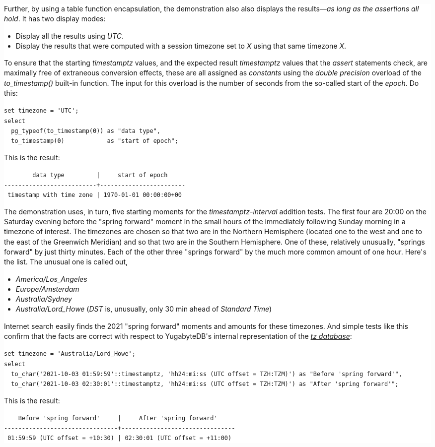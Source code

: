 Further, by using a table function encapsulation, the demonstration also also displays the results—_as long as the assertions all hold_. It has two display modes:

- Display all the results using _UTC_.
- Display the results that were computed with a session timezone set to _X_ using that same timezone _X_.

To ensure that the starting _timestamptz_ values, and the expected result _timestamptz_ values that the _assert_ statements check, are maximally free of extraneous conversion effects, these are all assigned as _constants_ using the _double precision_ overload of the _to_timestamp()_ built-in function. The input for this overload is the number of seconds from the so-called start of the _epoch_. Do this:

```plpgsql
set timezone = 'UTC';
select
  pg_typeof(to_timestamp(0)) as "data type",
  to_timestamp(0)            as "start of epoch";
```

This is the result:

```output
        data type         |     start of epoch     
--------------------------+------------------------
 timestamp with time zone | 1970-01-01 00:00:00+00
```

The demonstration uses, in turn, five starting moments for the _timestamptz_-_interval_ addition tests. The first four are 20:00 on the Saturday evening before the "spring forward" moment in the small hours of the immediately following Sunday morning in a timezone of interest. The timezones are chosen so that two are in the Northern Hemisphere (located one to the west and one to the east of the Greenwich Meridian) and so that two are in the Southern Hemisphere. One of these, relatively unusually, "springs forward" by just thirty minutes. Each of the other three "springs forward" by the much more common amount of one hour. Here's the list. The unusual one is called out,

- _America/Los_Angeles_
- _Europe/Amsterdam_
- _Australia/Sydney_
- _Australia/Lord_Howe_ (_DST_ is, unusually, only 30 min ahead of _Standard Time_)

Internet search easily finds the 2021 "spring forward" moments and amounts for these timezones. And simple tests like this confirm that the facts are correct with respect to YugabyteDB's internal representation of the _[tz database](https://en.wikipedia.org/wiki/Tz_database)_:

```plpgsql
set timezone = 'Australia/Lord_Howe';
select
  to_char('2021-10-03 01:59:59'::timestamptz, 'hh24:mi:ss (UTC offset = TZH:TZM)') as "Before 'spring forward'",
  to_char('2021-10-03 02:30:01'::timestamptz, 'hh24:mi:ss (UTC offset = TZH:TZM)') as "After 'spring forward'";
```

This is the result:

```output
    Before 'spring forward'     |     After 'spring forward'     
--------------------------------+--------------------------------
 01:59:59 (UTC offset = +10:30) | 02:30:01 (UTC offset = +11:00)
```
